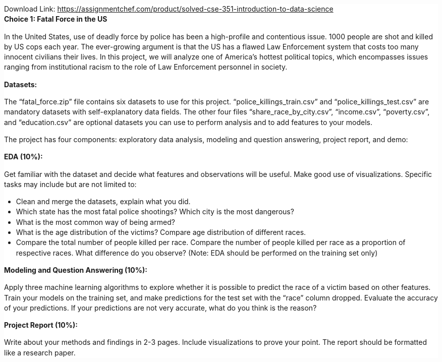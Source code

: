 Download Link: https://assignmentchef.com/product/solved-cse-351-introduction-to-data-science
<br>
<strong>Choice 1: Fatal Force in the US </strong>

In the United States, use of deadly force by police has been a high-profile and contentious issue. 1000 people are shot and killed by US cops each year. The ever-growing argument is that the US has a flawed Law Enforcement system that costs too many innocent civilians their lives. In this project, we will analyze one of America’s hottest political topics, which encompasses issues ranging from institutional racism to the role of Law Enforcement personnel in society.




<strong>Datasets: </strong>

The “fatal_force.zip” file contains six datasets to use for this project. “police_killings_train.csv” and “police_killings_test.csv” are mandatory datasets with self-explanatory data fields. The other four files “share_race_by_city.csv”, “income.csv”, “poverty.csv”, and “education.csv” are optional datasets you can use to perform analysis and to add features to your models.




The project has four components: exploratory data analysis, modeling and question answering, project report, and demo:

<strong>EDA (10%): </strong>

Get familiar with the dataset and decide what features and observations will be useful. Make good use of visualizations. Specific tasks may include but are not limited to:

<ul>

 <li>Clean and merge the datasets, explain what you did.</li>

 <li>Which state has the most fatal police shootings? Which city is the most dangerous?</li>

 <li>What is the most common way of being armed?</li>

 <li>What is the age distribution of the victims? Compare age distribution of different races.</li>

 <li>Compare the total number of people killed per race. Compare the number of people killed per race as a proportion of respective races. What difference do you observe? (Note: EDA should be performed on the training set only)</li>

</ul>




<strong>Modeling and Question Answering (10%): </strong>

Apply three machine learning algorithms to explore whether it is possible to predict the race of a victim based on other features. Train your models on the training set, and make predictions for the test set with the “race” column dropped. Evaluate the accuracy of your predictions. If your predictions are not very accurate, what do you think is the reason?

<strong> </strong>

<strong>Project Report (10%): </strong>

Write about your methods and findings in 2-3 pages. Include visualizations to prove your point. The report should be formatted like a research paper.
